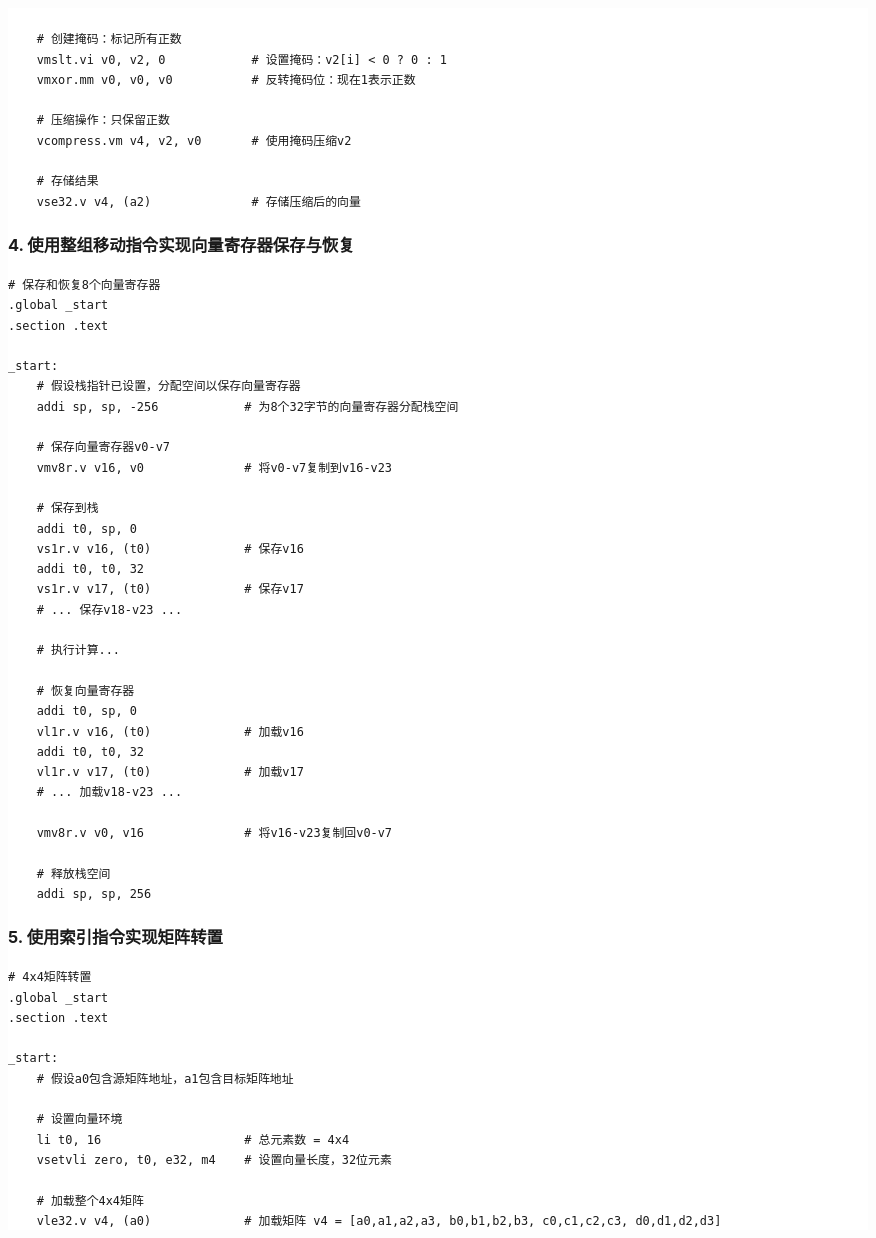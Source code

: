 ```assembly

    # 创建掩码：标记所有正数
    vmslt.vi v0, v2, 0            # 设置掩码：v2[i] < 0 ? 0 : 1
    vmxor.mm v0, v0, v0           # 反转掩码位：现在1表示正数

    # 压缩操作：只保留正数
    vcompress.vm v4, v2, v0       # 使用掩码压缩v2

    # 存储结果
    vse32.v v4, (a2)              # 存储压缩后的向量
```

### 4. 使用整组移动指令实现向量寄存器保存与恢复

```assembly
# 保存和恢复8个向量寄存器
.global _start
.section .text

_start:
    # 假设栈指针已设置，分配空间以保存向量寄存器
    addi sp, sp, -256            # 为8个32字节的向量寄存器分配栈空间

    # 保存向量寄存器v0-v7
    vmv8r.v v16, v0              # 将v0-v7复制到v16-v23

    # 保存到栈
    addi t0, sp, 0
    vs1r.v v16, (t0)             # 保存v16
    addi t0, t0, 32
    vs1r.v v17, (t0)             # 保存v17
    # ... 保存v18-v23 ...

    # 执行计算...

    # 恢复向量寄存器
    addi t0, sp, 0
    vl1r.v v16, (t0)             # 加载v16
    addi t0, t0, 32
    vl1r.v v17, (t0)             # 加载v17
    # ... 加载v18-v23 ...

    vmv8r.v v0, v16              # 将v16-v23复制回v0-v7

    # 释放栈空间
    addi sp, sp, 256
```

### 5. 使用索引指令实现矩阵转置

```assembly
# 4x4矩阵转置
.global _start
.section .text

_start:
    # 假设a0包含源矩阵地址，a1包含目标矩阵地址

    # 设置向量环境
    li t0, 16                    # 总元素数 = 4x4
    vsetvli zero, t0, e32, m4    # 设置向量长度，32位元素

    # 加载整个4x4矩阵
    vle32.v v4, (a0)             # 加载矩阵 v4 = [a0,a1,a2,a3, b0,b1,b2,b3, c0,c1,c2,c3, d0,d1,d2,d3]
```
